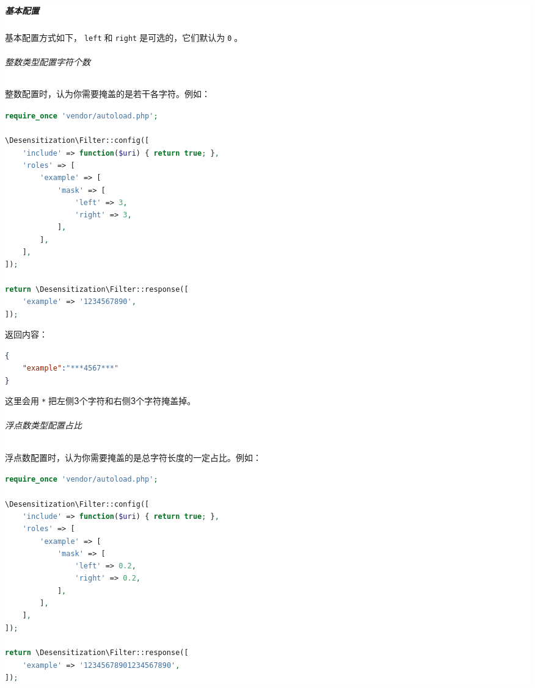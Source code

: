 ##### 基本配置

基本配置方式如下， ```left``` 和 ```right``` 是可选的，它们默认为 ```0``` 。

###### 整数类型配置字符个数

整数配置时，认为你需要掩盖的是若干各字符。例如：

```php
require_once 'vendor/autoload.php';

\Desensitization\Filter::config([
    'include' => function($uri) { return true; },
    'roles' => [
        'example' => [
            'mask' => [
                'left' => 3,
                'right' => 3,
            ],
        ],
    ],
]);

return \Desensitization\Filter::response([
    'example' => '1234567890',
]);
```

返回内容：

```json
{
    "example":"***4567***"
}
```

这里会用 ```*``` 把左侧3个字符和右侧3个字符掩盖掉。

###### 浮点数类型配置占比

浮点数配置时，认为你需要掩盖的是总字符长度的一定占比。例如：

```php
require_once 'vendor/autoload.php';

\Desensitization\Filter::config([
    'include' => function($uri) { return true; },
    'roles' => [
        'example' => [
            'mask' => [
                'left' => 0.2,
                'right' => 0.2,
            ],
        ],
    ],
]);

return \Desensitization\Filter::response([
    'example' => '12345678901234567890',
]);
```
